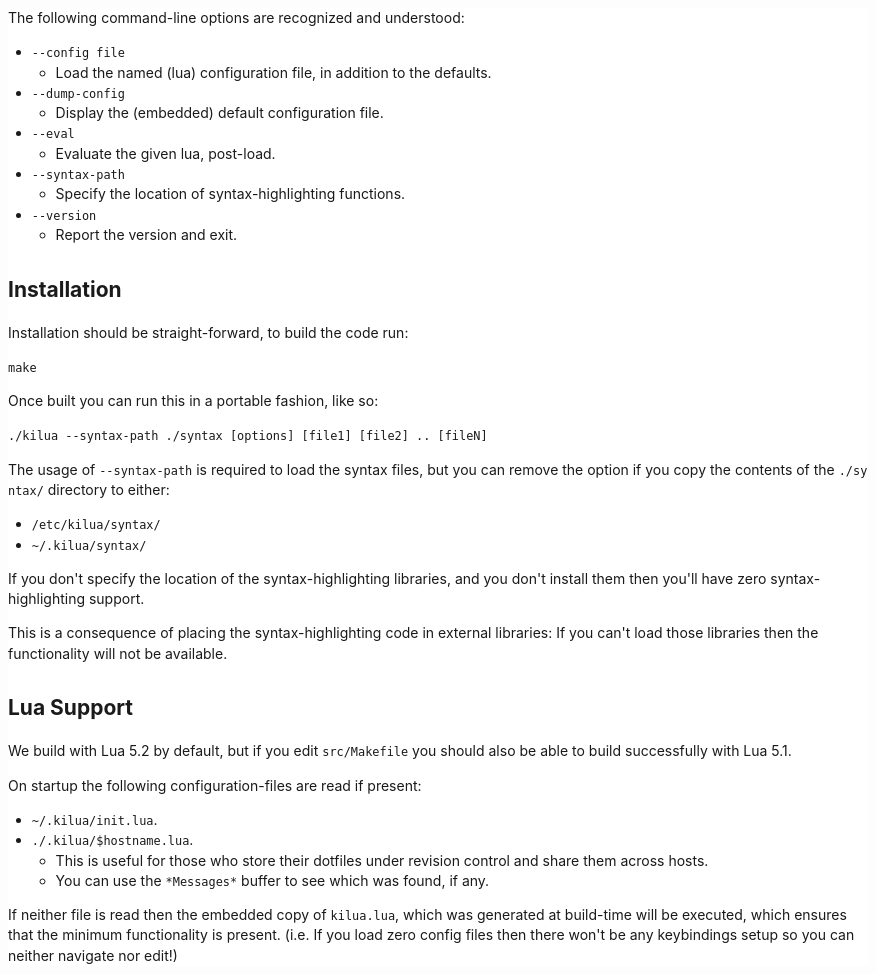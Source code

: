 The following command-line options are recognized and understood:

* `--config file`
    * Load the named (lua) configuration file, in addition to the defaults.
* `--dump-config`
    * Display the (embedded) default configuration file.
* `--eval`
    * Evaluate the given lua, post-load.
* `--syntax-path`
    * Specify the location of syntax-highlighting functions.
* `--version`
    * Report the version and exit.



## Installation

Installation should be straight-forward, to build the code run:

    make

Once built you can run this in a portable fashion, like so:

    ./kilua --syntax-path ./syntax [options] [file1] [file2] .. [fileN]

The usage of `--syntax-path` is required to load the syntax files, but
you can remove the option if you copy the contents of the `./syntax/`
directory to either:

* `/etc/kilua/syntax/`
* `~/.kilua/syntax/`

If you don't specify the location of the syntax-highlighting libraries,
and you don't install them then you'll have zero syntax-highlighting support.

This is a consequence of placing the syntax-highlighting code in external
libraries: If you can't load those libraries then the functionality will
not be available.



## Lua Support

We build with Lua 5.2 by default, but if you edit `src/Makefile` you
should also be able to build successfully with Lua 5.1.

On startup the following configuration-files are read if present:

* `~/.kilua/init.lua`.
* `./.kilua/$hostname.lua`.
   * This is useful for those who store their dotfiles under revision control and share them across hosts.
   * You can use the `*Messages*` buffer to see which was found, if any.

If neither file is read then the embedded copy of `kilua.lua`, which
was generated at build-time will be executed, which ensures that the
minimum functionality is present.  (i.e. If you load zero config
files then there won't be any keybindings setup so you can neither
navigate nor edit!)
